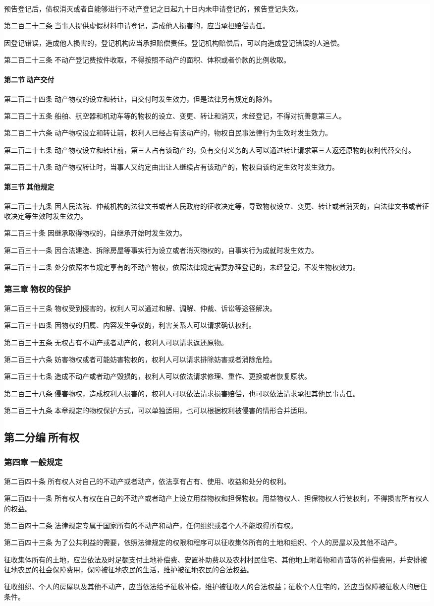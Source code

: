 预告登记后，债权消灭或者自能够进行不动产登记之日起九十日内未申请登记的，预告登记失效。

第二百二十二条 当事人提供虚假材料申请登记，造成他人损害的，应当承担赔偿责任。

因登记错误，造成他人损害的，登记机构应当承担赔偿责任。登记机构赔偿后，可以向造成登记错误的人追偿。

第二百二十三条 不动产登记费按件收取，不得按照不动产的面积、体积或者价款的比例收取。

#### 第二节 动产交付

第二百二十四条 动产物权的设立和转让，自交付时发生效力，但是法律另有规定的除外。

第二百二十五条 船舶、航空器和机动车等的物权的设立、变更、转让和消灭，未经登记，不得对抗善意第三人。

第二百二十六条 动产物权设立和转让前，权利人已经占有该动产的，物权自民事法律行为生效时发生效力。

第二百二十七条 动产物权设立和转让前，第三人占有该动产的，负有交付义务的人可以通过转让请求第三人返还原物的权利代替交付。

第二百二十八条 动产物权转让时，当事人又约定由出让人继续占有该动产的，物权自该约定生效时发生效力。

#### 第三节 其他规定

第二百二十九条 因人民法院、仲裁机构的法律文书或者人民政府的征收决定等，导致物权设立、变更、转让或者消灭的，自法律文书或者征收决定等生效时发生效力。

第二百三十条 因继承取得物权的，自继承开始时发生效力。

第二百三十一条 因合法建造、拆除房屋等事实行为设立或者消灭物权的，自事实行为成就时发生效力。

第二百三十二条 处分依照本节规定享有的不动产物权，依照法律规定需要办理登记的，未经登记，不发生物权效力。

### 第三章 物权的保护

第二百三十三条 物权受到侵害的，权利人可以通过和解、调解、仲裁、诉讼等途径解决。

第二百三十四条 因物权的归属、内容发生争议的，利害关系人可以请求确认权利。

第二百三十五条 无权占有不动产或者动产的，权利人可以请求返还原物。

第二百三十六条 妨害物权或者可能妨害物权的，权利人可以请求排除妨害或者消除危险。

第二百三十七条 造成不动产或者动产毁损的，权利人可以依法请求修理、重作、更换或者恢复原状。

第二百三十八条 侵害物权，造成权利人损害的，权利人可以依法请求损害赔偿，也可以依法请求承担其他民事责任。

第二百三十九条 本章规定的物权保护方式，可以单独适用，也可以根据权利被侵害的情形合并适用。

## 第二分编 所有权

### 第四章 一般规定

第二百四十条 所有权人对自己的不动产或者动产，依法享有占有、使用、收益和处分的权利。

第二百四十一条 所有权人有权在自己的不动产或者动产上设立用益物权和担保物权。用益物权人、担保物权人行使权利，不得损害所有权人的权益。

第二百四十二条 法律规定专属于国家所有的不动产和动产，任何组织或者个人不能取得所有权。

第二百四十三条 为了公共利益的需要，依照法律规定的权限和程序可以征收集体所有的土地和组织、个人的房屋以及其他不动产。

征收集体所有的土地，应当依法及时足额支付土地补偿费、安置补助费以及农村村民住宅、其他地上附着物和青苗等的补偿费用，并安排被征地农民的社会保障费用，保障被征地农民的生活，维护被征地农民的合法权益。

征收组织、个人的房屋以及其他不动产，应当依法给予征收补偿，维护被征收人的合法权益；征收个人住宅的，还应当保障被征收人的居住条件。
